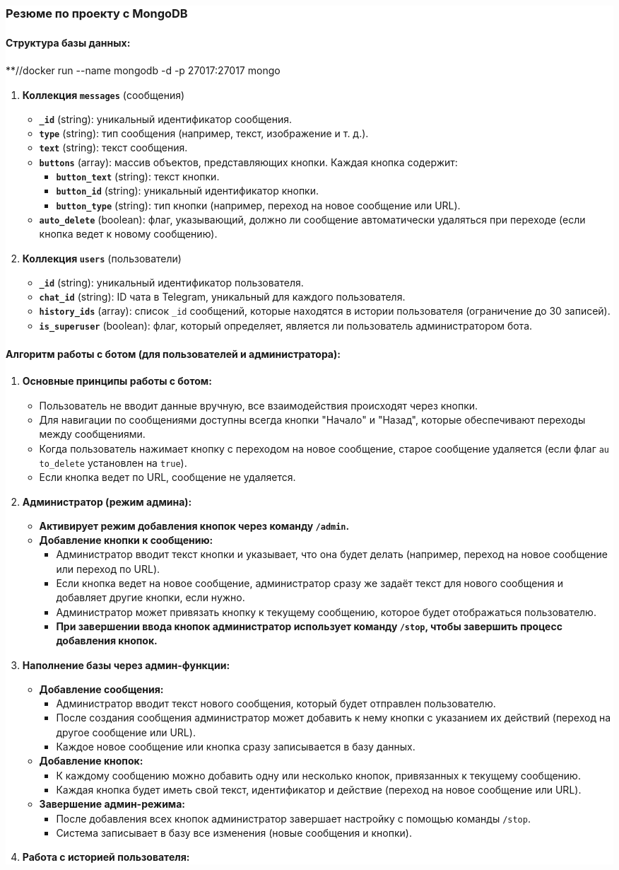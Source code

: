 ### Резюме по проекту с MongoDB

#### Структура базы данных:

**//docker run --name mongodb -d -p 27017:27017 mongo

1.  **Коллекция `messages`** (сообщения)

    -   **`_id`** (string): уникальный идентификатор сообщения.
    -   **`type`** (string): тип сообщения (например, текст, изображение и т. д.).
    -   **`text`** (string): текст сообщения.
    -   **`buttons`** (array): массив объектов, представляющих кнопки. Каждая кнопка содержит:
        -   **`button_text`** (string): текст кнопки.
        -   **`button_id`** (string): уникальный идентификатор кнопки.
        -   **`button_type`** (string): тип кнопки (например, переход на новое сообщение или URL).
    -   **`auto_delete`** (boolean): флаг, указывающий, должно ли сообщение автоматически удаляться при переходе (если кнопка ведет к новому сообщению).
2.  **Коллекция `users`** (пользователи)

    -   **`_id`** (string): уникальный идентификатор пользователя.
    -   **`chat_id`** (string): ID чата в Telegram, уникальный для каждого пользователя.
    -   **`history_ids`** (array): список `_id` сообщений, которые находятся в истории пользователя (ограничение до 30 записей).
    -   **`is_superuser`** (boolean): флаг, который определяет, является ли пользователь администратором бота.

#### Алгоритм работы с ботом (для пользователей и администратора):

1.  **Основные принципы работы с ботом:**

    -   Пользователь не вводит данные вручную, все взаимодействия происходят через кнопки.
    -   Для навигации по сообщениями доступны всегда кнопки "Начало" и "Назад", которые обеспечивают переходы между сообщениями.
    -   Когда пользователь нажимает кнопку с переходом на новое сообщение, старое сообщение удаляется (если флаг `auto_delete` установлен на `true`).
    -   Если кнопка ведет по URL, сообщение не удаляется.
2.  **Администратор (режим админа):**

    -   **Активирует режим добавления кнопок через команду `/admin`.**
    -   **Добавление кнопки к сообщению:**
        -   Администратор вводит текст кнопки и указывает, что она будет делать (например, переход на новое сообщение или переход по URL).
        -   Если кнопка ведет на новое сообщение, администратор сразу же задаёт текст для нового сообщения и добавляет другие кнопки, если нужно.
        -   Администратор может привязать кнопку к текущему сообщению, которое будет отображаться пользователю.
        -   **При завершении ввода кнопок администратор использует команду `/stop`, чтобы завершить процесс добавления кнопок.**
3.  **Наполнение базы через админ-функции:**

    -   **Добавление сообщения:**
        -   Администратор вводит текст нового сообщения, который будет отправлен пользователю.
        -   После создания сообщения администратор может добавить к нему кнопки с указанием их действий (переход на другое сообщение или URL).
        -   Каждое новое сообщение или кнопка сразу записывается в базу данных.
    -   **Добавление кнопок:**
        -   К каждому сообщению можно добавить одну или несколько кнопок, привязанных к текущему сообщению.
        -   Каждая кнопка будет иметь свой текст, идентификатор и действие (переход на новое сообщение или URL).
    -   **Завершение админ-режима:**
        -   После добавления всех кнопок администратор завершает настройку с помощью команды `/stop`.
        -   Система записывает в базу все изменения (новые сообщения и кнопки).
4.  **Работа с историей пользователя:**
